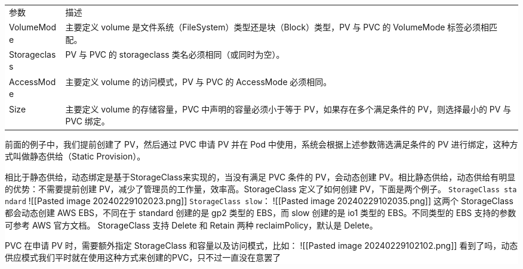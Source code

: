 |   |   |
|---|---|
|参数|描述|
|VolumeMode|主要定义 volume 是文件系统（FileSystem）类型还是块（Block）类型，PV 与 PVC 的 VolumeMode 标签必须相匹配。|
|Storageclass|PV 与 PVC 的 storageclass 类名必须相同（或同时为空）。|
|AccessMode|主要定义 volume 的访问模式，PV 与 PVC 的 AccessMode 必须相同。|
|Size|主要定义 volume 的存储容量，PVC 中声明的容量必须小于等于 PV，如果存在多个满足条件的 PV，则选择最小的 PV 与 PVC 绑定。|
前面的例子中，我们提前创建了 PV，然后通过 PVC 申请 PV 并在 Pod 中使用，系统会根据上述参数筛选满足条件的 PV 进行绑定，这种方式叫做静态供给（Static Provision）。


相比于静态供给，动态绑定是基于StorageClass来实现的，当没有满足 PVC 条件的 PV，会动态创建 PV。相比静态供给，动态供给有明显的优势：不需要提前创建 PV，减少了管理员的工作量，效率高。StorageClass 定义了如何创建 PV，下面是两个例子。
`StorageClass standard`
![[Pasted image 20240229102023.png]]
`StorageClass slow`：
![[Pasted image 20240229102035.png]]
这两个 StorageClass 都会动态创建 AWS EBS，不同在于 standard 创建的是 gp2 类型的 EBS，而 slow 创建的是 io1 类型的 EBS。不同类型的 EBS 支持的参数可参考 AWS 官方文档。
StorageClass 支持 Delete 和 Retain 两种 reclaimPolicy，默认是 Delete。

PVC 在申请 PV 时，需要额外指定 StorageClass 和容量以及访问模式，比如：
![[Pasted image 20240229102102.png]]
看到了吗，动态供应模式我们平时就在使用这种方式来创建的PVC，只不过一直没在意罢了

  
